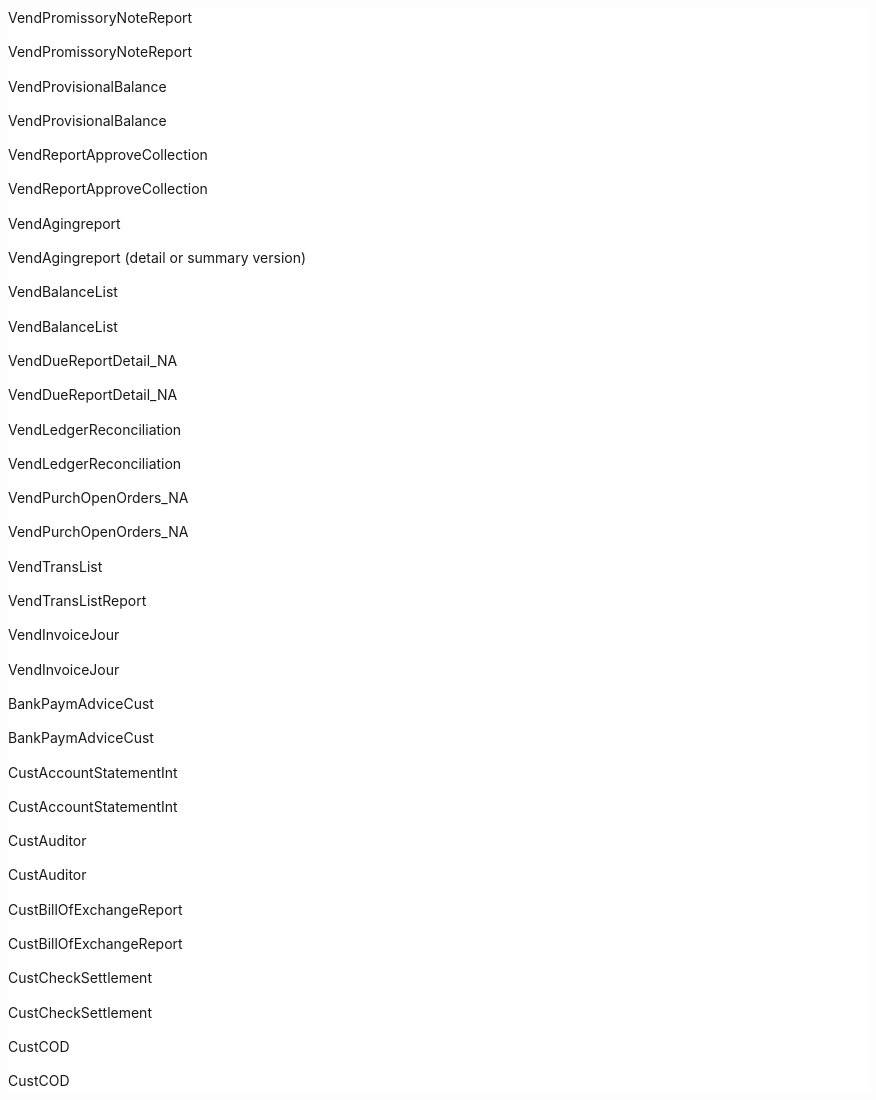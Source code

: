 <tr class="even">
<td><p>VendPromissoryNoteReport</p></td>
<td><p>VendPromissoryNoteReport</p></td>
</tr>
<tr class="odd">
<td><p>VendProvisionalBalance</p></td>
<td><p>VendProvisionalBalance</p></td>
</tr>
<tr class="even">
<td><p>VendReportApproveCollection</p></td>
<td><p>VendReportApproveCollection</p></td>
</tr>
<tr class="odd">
<td><p>VendAgingreport</p></td>
<td><p>VendAgingreport (detail or summary version)</p></td>
</tr>
<tr class="even">
<td><p>VendBalanceList</p></td>
<td><p>VendBalanceList</p></td>
</tr>
<tr class="odd">
<td><p>VendDueReportDetail_NA</p></td>
<td><p>VendDueReportDetail_NA</p></td>
</tr>
<tr class="even">
<td><p>VendLedgerReconciliation</p></td>
<td><p>VendLedgerReconciliation</p></td>
</tr>
<tr class="odd">
<td><p>VendPurchOpenOrders_NA</p></td>
<td><p>VendPurchOpenOrders_NA</p></td>
</tr>
<tr class="even">
<td><p>VendTransList</p></td>
<td><p>VendTransListReport</p></td>
</tr>
<tr class="odd">
<td><p>VendInvoiceJour</p></td>
<td><p>VendInvoiceJour</p></td>
</tr>
<tr class="even">
<td><p>BankPaymAdviceCust</p></td>
<td><p>BankPaymAdviceCust</p></td>
</tr>
<tr class="odd">
<td><p>CustAccountStatementInt</p></td>
<td><p>CustAccountStatementInt</p></td>
</tr>
<tr class="even">
<td><p>CustAuditor</p></td>
<td><p>CustAuditor</p></td>
</tr>
<tr class="odd">
<td><p>CustBillOfExchangeReport</p></td>
<td><p>CustBillOfExchangeReport</p></td>
</tr>
<tr class="even">
<td><p>CustCheckSettlement</p></td>
<td><p>CustCheckSettlement</p></td>
</tr>
<tr class="odd">
<td><p>CustCOD</p></td>
<td><p>CustCOD</p></td>
</tr>